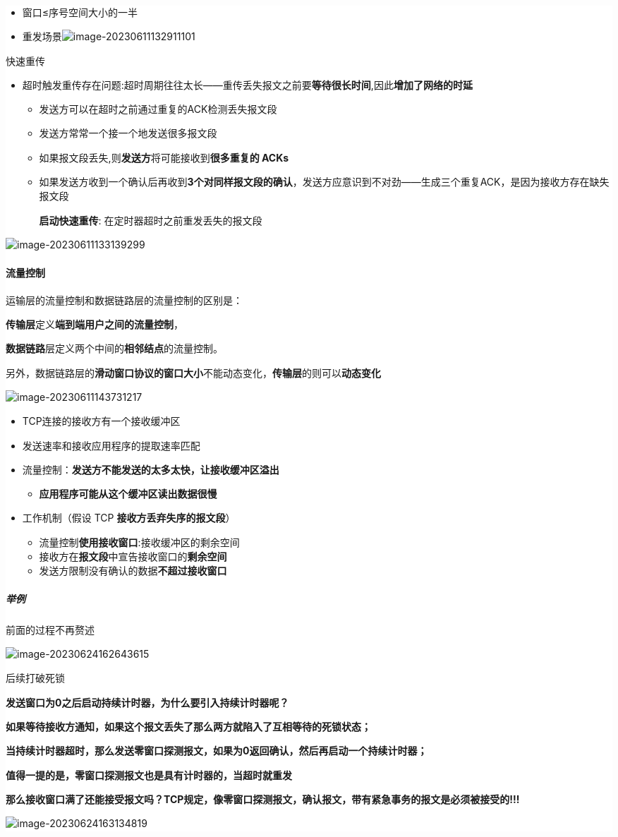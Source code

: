 * 窗口≤序号空间大小的一半

* 重发场景![image-20230611132911101](https://img-blog.csdnimg.cn/b844de41f7ff4f50abec7a17da055268.png)

快速重传

* 超时触发重传存在问题:超时周期往往太长——重传丢失报文之前要**等待很长时间**,因此**增加了网络的时延**

  * 发送方可以在超时之前通过重复的ACK检测丢失报文段

  * 发送方常常一个接一个地发送很多报文段

  * 如果报文段丢失,则**发送方**将可能接收到**很多重复的 ACKs**

  * 如果发送方收到一个确认后再收到**3个对同样报文段的确认**，发送方应意识到不对劲——生成三个重复ACK，是因为接收方存在缺失报文段

    **启动快速重传**: 在定时器超时之前重发丢失的报文段

![image-20230611133139299](https://img-blog.csdnimg.cn/cae8f991d7b64cfc8216730cb6a2c969.png)

#### 流量控制

运输层的流量控制和数据链路层的流量控制的区别是：

**传输层**定义**端到端用户之间的流量控制**，

**数据链路**层定义两个中间的**相邻结点**的流量控制。

另外，数据链路层的**滑动窗口协议的窗口大小**不能动态变化，**传输层**的则可以**动态变化**

![image-20230611143731217](https://img-blog.csdnimg.cn/e99b4b0d1ff7433bb9824dd32a1c9a0d.png)

* TCP连接的接收方有一个接收缓冲区
* 发送速率和接收应用程序的提取速率匹配
* 流量控制：**发送方不能发送的太多太快，让接收缓冲区溢出**
  * **应用程序可能从这个缓冲区读出数据很慢**

* 工作机制（假设 TCP **接收方丢弃失序的报文段**）
  * 流量控制**使用接收窗口**:接收缓冲区的剩余空间
  * 接收方在**报文段**中宣告接收窗口的**剩余空间**
  * 发送方限制没有确认的数据**不超过接收窗口**

##### 举例

前面的过程不再赘述

![image-20230624162643615](https://img-blog.csdnimg.cn/ca39652fb42049f28348bc76721aed27.png)

后续打破死锁

**发送窗口为0之后启动持续计时器，为什么要引入持续计时器呢？**

**如果等待接收方通知，如果这个报文丢失了那么两方就陷入了互相等待的死锁状态；**

**当持续计时器超时，那么发送零窗口探测报文，如果为0返回确认，然后再启动一个持续计时器；**

**值得一提的是，零窗口探测报文也是具有计时器的，当超时就重发**

**那么接收窗口满了还能接受报文吗？TCP规定，像零窗口探测报文，确认报文，带有紧急事务的报文是必须被接受的!!!**

![image-20230624163134819](https://img-blog.csdnimg.cn/ec39e131f6de45759ab49563ebf05b5e.png)
